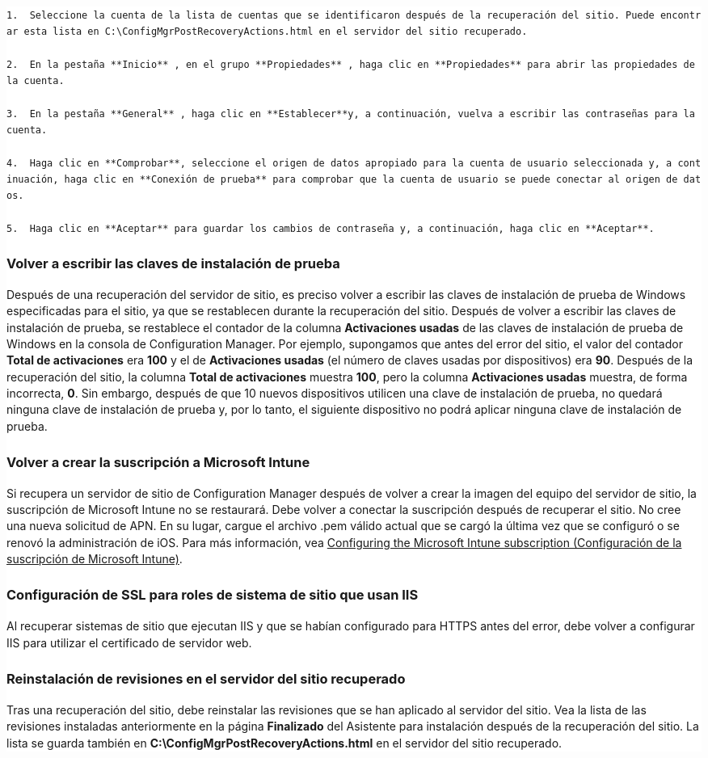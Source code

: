     1.  Seleccione la cuenta de la lista de cuentas que se identificaron después de la recuperación del sitio. Puede encontrar esta lista en C:\ConfigMgrPostRecoveryActions.html en el servidor del sitio recuperado.

    2.  En la pestaña **Inicio** , en el grupo **Propiedades** , haga clic en **Propiedades** para abrir las propiedades de la cuenta.

    3.  En la pestaña **General** , haga clic en **Establecer**y, a continuación, vuelva a escribir las contraseñas para la cuenta.

    4.  Haga clic en **Comprobar**, seleccione el origen de datos apropiado para la cuenta de usuario seleccionada y, a continuación, haga clic en **Conexión de prueba** para comprobar que la cuenta de usuario se puede conectar al origen de datos.

    5.  Haga clic en **Aceptar** para guardar los cambios de contraseña y, a continuación, haga clic en **Aceptar**.

### <a name="re-enter-sideloading-keys"></a>Volver a escribir las claves de instalación de prueba
Después de una recuperación del servidor de sitio, es preciso volver a escribir las claves de instalación de prueba de Windows especificadas para el sitio, ya que se restablecen durante la recuperación del sitio. Después de volver a escribir las claves de instalación de prueba, se restablece el contador de la columna **Activaciones usadas** de las claves de instalación de prueba de Windows en la consola de Configuration Manager. Por ejemplo, supongamos que antes del error del sitio, el valor del contador **Total de activaciones** era **100** y el de **Activaciones usadas** (el número de claves usadas por dispositivos) era **90**. Después de la recuperación del sitio, la columna **Total de activaciones** muestra **100**, pero la columna **Activaciones usadas** muestra, de forma incorrecta, **0**. Sin embargo, después de que 10 nuevos dispositivos utilicen una clave de instalación de prueba, no quedará ninguna clave de instalación de prueba y, por lo tanto, el siguiente dispositivo no podrá aplicar ninguna clave de instalación de prueba.

### <a name="recreate-the-microsoft-intune-subscription"></a>Volver a crear la suscripción a Microsoft Intune
 Si recupera un servidor de sitio de Configuration Manager después de volver a crear la imagen del equipo del servidor de sitio, la suscripción de Microsoft Intune no se restaurará. Debe volver a conectar la suscripción después de recuperar el sitio.  No cree una nueva solicitud de APN. En su lugar, cargue el archivo .pem válido actual que se cargó la última vez que se configuró o se renovó la administración de iOS. Para más información, vea [Configuring the Microsoft Intune subscription (Configuración de la suscripción de Microsoft Intune)](/sccm/mdm/deploy-use/configure-intune-subscription).

### <a name="configure-ssl-for-site-system-roles-that-use-iis"></a>Configuración de SSL para roles de sistema de sitio que usan IIS
Al recuperar sistemas de sitio que ejecutan IIS y que se habían configurado para HTTPS antes del error, debe volver a configurar IIS para utilizar el certificado de servidor web.

### <a name="reinstall-hotfixes-in-the-recovered-site-server"></a>Reinstalación de revisiones en el servidor del sitio recuperado
Tras una recuperación del sitio, debe reinstalar las revisiones que se han aplicado al servidor del sitio. Vea la lista de las revisiones instaladas anteriormente en la página **Finalizado** del Asistente para instalación después de la recuperación del sitio. La lista se guarda también en **C:\ConfigMgrPostRecoveryActions.html** en el servidor del sitio recuperado.
